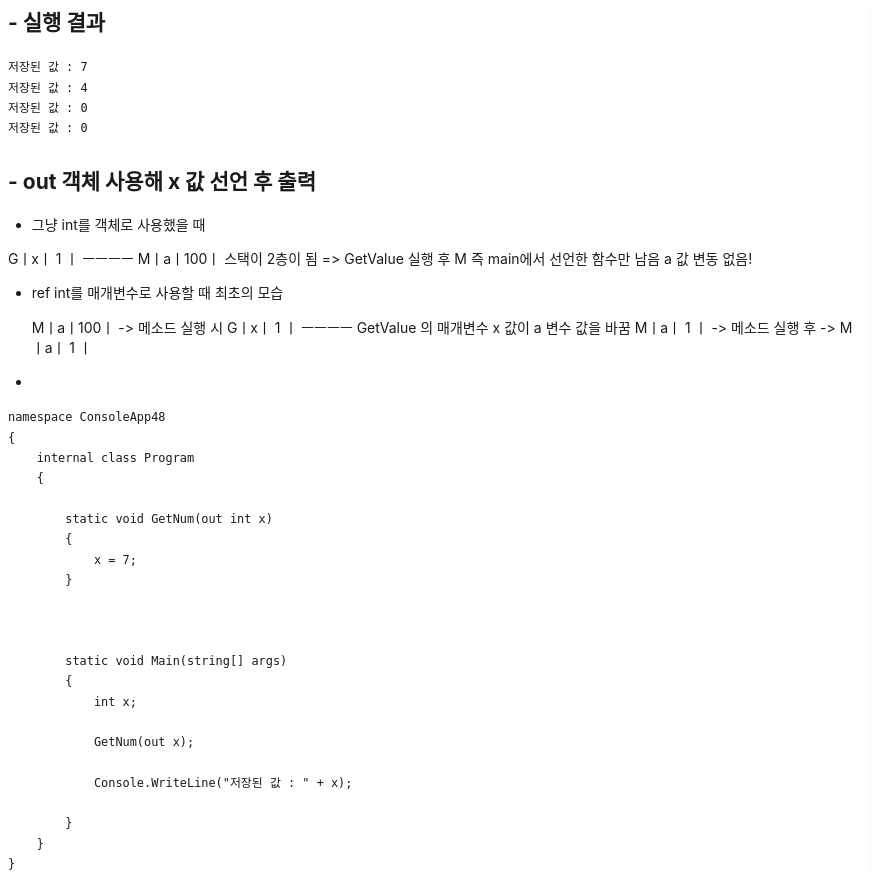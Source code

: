 ## - 실행 결과

```
저장된 값 : 7
저장된 값 : 4
저장된 값 : 0
저장된 값 : 0
```

## - out 객체 사용해 x 값 선언 후 출력
- 그냥 int를 객체로 사용했을 때
  
Gㅣxㅣ 1 ㅣ
  ㅡㅡㅡㅡ
Mㅣaㅣ100ㅣ
스택이 2층이 됨 => GetValue 실행 후 M 즉 main에서 선언한 함수만 남음 a 값 변동 없음!

- ref int를 매개변수로 사용할 때
최초의 모습
 
  Mㅣaㅣ100ㅣ
-> 메소드 실행 시
  Gㅣxㅣ 1 ㅣ
    ㅡㅡㅡㅡ  GetValue 의 매개변수 x 값이 a 변수 값을 바꿈
  Mㅣaㅣ 1 ㅣ
->
메소드 실행 후 
-> 
    M ㅣaㅣ 1 ㅣ

-
```
namespace ConsoleApp48
{
    internal class Program
    {
        
        static void GetNum(out int x)
        {
            x = 7;
        }

        
            
        static void Main(string[] args)
        {
            int x;
            
            GetNum(out x);

            Console.WriteLine("저장된 값 : " + x);

        }
    }
}
```
